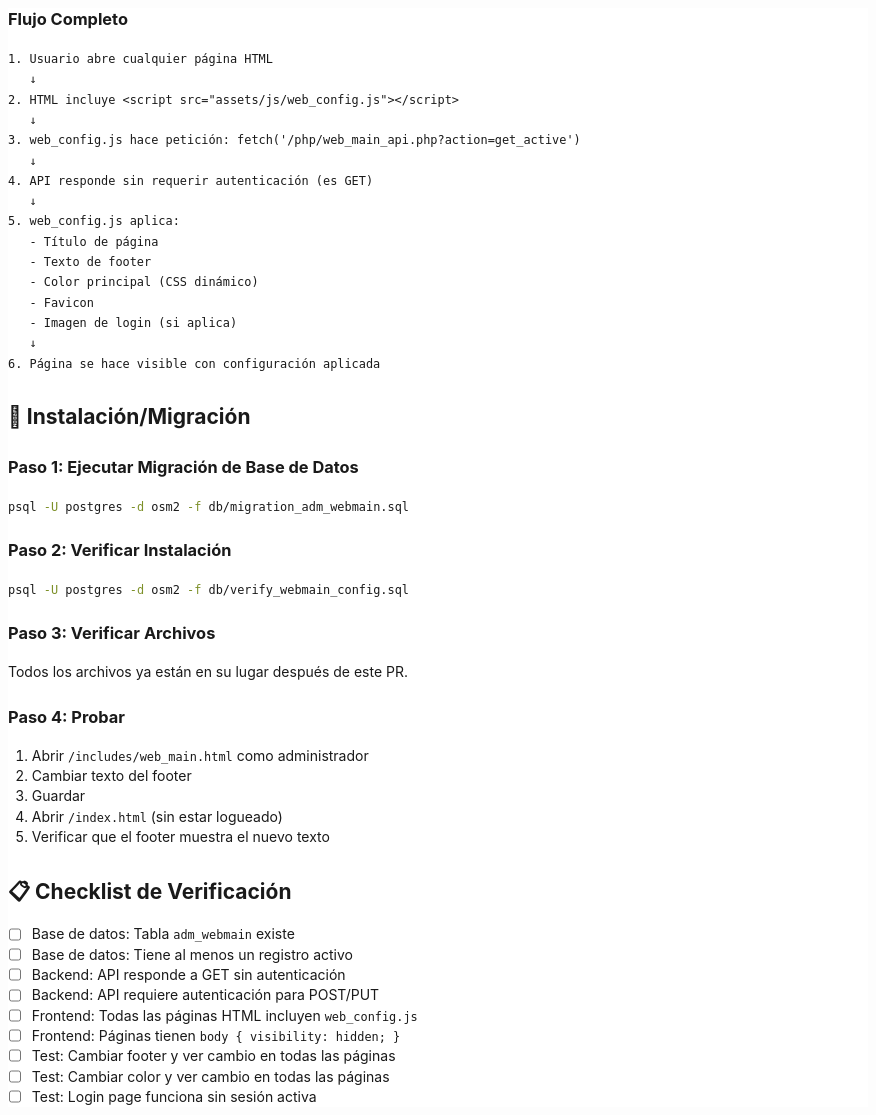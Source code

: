 ### Flujo Completo

```
1. Usuario abre cualquier página HTML
   ↓
2. HTML incluye <script src="assets/js/web_config.js"></script>
   ↓
3. web_config.js hace petición: fetch('/php/web_main_api.php?action=get_active')
   ↓
4. API responde sin requerir autenticación (es GET)
   ↓
5. web_config.js aplica:
   - Título de página
   - Texto de footer
   - Color principal (CSS dinámico)
   - Favicon
   - Imagen de login (si aplica)
   ↓
6. Página se hace visible con configuración aplicada
```

## 🔧 Instalación/Migración

### Paso 1: Ejecutar Migración de Base de Datos
```bash
psql -U postgres -d osm2 -f db/migration_adm_webmain.sql
```

### Paso 2: Verificar Instalación
```bash
psql -U postgres -d osm2 -f db/verify_webmain_config.sql
```

### Paso 3: Verificar Archivos
Todos los archivos ya están en su lugar después de este PR.

### Paso 4: Probar
1. Abrir `/includes/web_main.html` como administrador
2. Cambiar texto del footer
3. Guardar
4. Abrir `/index.html` (sin estar logueado)
5. Verificar que el footer muestra el nuevo texto

## 📋 Checklist de Verificación

- [ ] Base de datos: Tabla `adm_webmain` existe
- [ ] Base de datos: Tiene al menos un registro activo
- [ ] Backend: API responde a GET sin autenticación
- [ ] Backend: API requiere autenticación para POST/PUT
- [ ] Frontend: Todas las páginas HTML incluyen `web_config.js`
- [ ] Frontend: Páginas tienen `body { visibility: hidden; }`
- [ ] Test: Cambiar footer y ver cambio en todas las páginas
- [ ] Test: Cambiar color y ver cambio en todas las páginas
- [ ] Test: Login page funciona sin sesión activa

